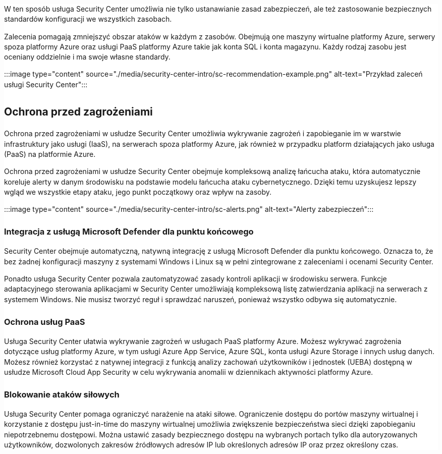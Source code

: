 W ten sposób usługa Security Center umożliwia nie tylko ustanawianie zasad zabezpieczeń, ale też zastosowanie bezpiecznych standardów konfiguracji we wszystkich zasobach.

Zalecenia pomagają zmniejszyć obszar ataków w każdym z zasobów. Obejmują one maszyny wirtualne platformy Azure, serwery spoza platformy Azure oraz usługi PaaS platformy Azure takie jak konta SQL i konta magazynu. Każdy rodzaj zasobu jest oceniany oddzielnie i ma swoje własne standardy.

:::image type="content" source="./media/security-center-intro/sc-recommendation-example.png" alt-text="Przykład zaleceń usługi Security Center":::

## <a name="protect-against-threats"></a>Ochrona przed zagrożeniami

Ochrona przed zagrożeniami w usłudze Security Center umożliwia wykrywanie zagrożeń i zapobieganie im w warstwie infrastruktury jako usługi (IaaS), na serwerach spoza platformy Azure, jak również w przypadku platform działających jako usługa (PaaS) na platformie Azure.

Ochrona przed zagrożeniami w usłudze Security Center obejmuje kompleksową analizę łańcucha ataku, która automatycznie koreluje alerty w danym środowisku na podstawie modelu łańcucha ataku cybernetycznego. Dzięki temu uzyskujesz lepszy wgląd we wszystkie etapy ataku, jego punkt początkowy oraz wpływ na zasoby.

:::image type="content" source="./media/security-center-intro/sc-alerts.png" alt-text="Alerty zabezpieczeń":::

### <a name="integration-with-microsoft-defender-for-endpoint"></a>Integracja z usługą Microsoft Defender dla punktu końcowego

Security Center obejmuje automatyczną, natywną integrację z usługą Microsoft Defender dla punktu końcowego. Oznacza to, że bez żadnej konfiguracji maszyny z systemami Windows i Linux są w pełni zintegrowane z zaleceniami i ocenami Security Center.

Ponadto usługa Security Center pozwala zautomatyzować zasady kontroli aplikacji w środowisku serwera. Funkcje adaptacyjnego sterowania aplikacjami w Security Center umożliwiają kompleksową listę zatwierdzania aplikacji na serwerach z systemem Windows. Nie musisz tworzyć reguł i sprawdzać naruszeń, ponieważ wszystko odbywa się automatycznie.

### <a name="protect-paas"></a>Ochrona usług PaaS

Usługa Security Center ułatwia wykrywanie zagrożeń w usługach PaaS platformy Azure. Możesz wykrywać zagrożenia dotyczące usług platformy Azure, w tym usługi Azure App Service, Azure SQL, konta usługi Azure Storage i innych usług danych. Możesz również korzystać z natywnej integracji z funkcją analizy zachowań użytkowników i jednostek (UEBA) dostępną w usłudze Microsoft Cloud App Security w celu wykrywania anomalii w dziennikach aktywności platformy Azure.

### <a name="block-brute-force-attacks"></a>Blokowanie ataków siłowych

Usługa Security Center pomaga ograniczyć narażenie na ataki siłowe. Ograniczenie dostępu do portów maszyny wirtualnej i korzystanie z dostępu just-in-time do maszyny wirtualnej umożliwia zwiększenie bezpieczeństwa sieci dzięki zapobieganiu niepotrzebnemu dostępowi. Można ustawić zasady bezpiecznego dostępu na wybranych portach tylko dla autoryzowanych użytkowników, dozwolonych zakresów źródłowych adresów IP lub określonych adresów IP oraz przez określony czas.
